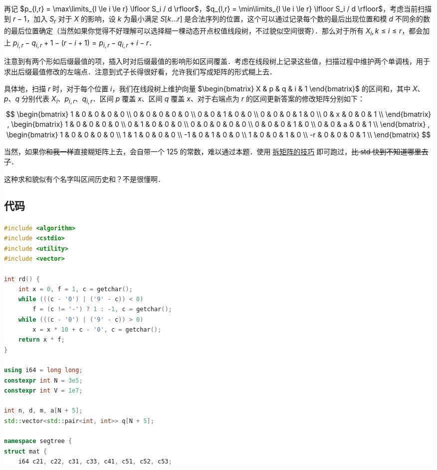 再记 $p_{l,r} = \max\limits_{l \le i \le r} \lfloor S_i / d \rfloor$，$q_{l,r} = \min\limits_{l \le i \le r} \lfloor S_i / d \rfloor$，考虑当前扫描到 $r - 1$，加入 $S_r$ 对于 $X$ 的影响，设 $k$ 为最小满足 $S[k \dots r]$ 是合法序列的位置，这个可以通过记录每个数的最后出现位置和模 $d$ 不同余的数的最后位置确定（当然如果你觉得不好理解可以选择糊一棵动态开点权值线段树，不过貌似空间很寄）．那么对于所有 $X_i, k \le i \le r$，都会加上 $p_{i,r} - q_{i,r} + 1 - (r - i + 1) = p_{i,r} - q_{i,r} + i - r$．

注意到有两个形如后缀最值的项，插入时对后缀最值的影响形如区间覆盖．考虑在线段树上记录这些值，扫描过程中维护两个单调栈，用于求出后缀最值修改的左端点．注意到式子长得很好看，允许我们写成矩阵的形式糊上去．

具体地，扫描 $r$ 时，对于每个位置 $i$，我们在线段树上维护向量 $\begin{bmatrix} X & p & q & i & 1 \end{bmatrix}$ 的区间和，其中 $X$、$p$、$q$ 分别代表 $X_i$、$p_{i,r}$、$q_{i,r}$．区间 $p$ 覆盖 $x$、区间 $q$ 覆盖 $x$、对于右端点为 $r$ 的区间更新答案的修改矩阵分别如下：
$$
\begin{bmatrix}
  1 & 0 & 0 & 0 & 0 \\
  0 & 0 & 0 & 0 & 0 \\
  0 & 0 & 1 & 0 & 0 \\
  0 & 0 & 0 & 1 & 0 \\
  0 & x & 0 & 0 & 1 \\
\end{bmatrix} ,
\begin{bmatrix}
  1 & 0 & 0 & 0 & 0 \\
  0 & 1 & 0 & 0 & 0 \\
  0 & 0 & 0 & 0 & 0 \\
  0 & 0 & 0 & 1 & 0 \\
  0 & 0 & a & 0 & 1 \\
\end{bmatrix} ,
\begin{bmatrix}
  1 & 0 & 0 & 0 & 0 \\
  1 & 1 & 0 & 0 & 0 \\
  -1 & 0 & 1 & 0 & 0 \\
  1 & 0 & 0 & 1 & 0 \\
  -r & 0 & 0 & 0 & 1 \\
\end{bmatrix}
$$

当然，如果你~~和我一样~~直接糊矩阵上去，会自带一个 $125$ 的常数，难以通过本题．使用 [拆矩阵的技巧](/posts/matrix-tag-optimize-trick) 即可跑过，~~比 std 快到不知道哪里去了~~．

这种求和貌似有个名字叫区间历史和？不是很懂啊．

## 代码
```cpp
#include <algorithm>
#include <cstdio>
#include <utility>
#include <vector>

int rd() {
	int x = 0, f = 1, c = getchar();
	while (((c - '0') | ('9' - c)) < 0)
		f = (c != '-') ? 1 : -1, c = getchar();
	while (((c - '0') | ('9' - c)) > 0)
		x = x * 10 + c - '0', c = getchar();
	return x * f;
}

using i64 = long long;
constexpr int N = 3e5;
constexpr int V = 1e7;

int n, d, m, a[N + 5];
std::vector<std::pair<int, int>> q[N + 5];

namespace segtree {
struct mat {
	i64 c21, c22, c31, c33, c41, c51, c52, c53;
```